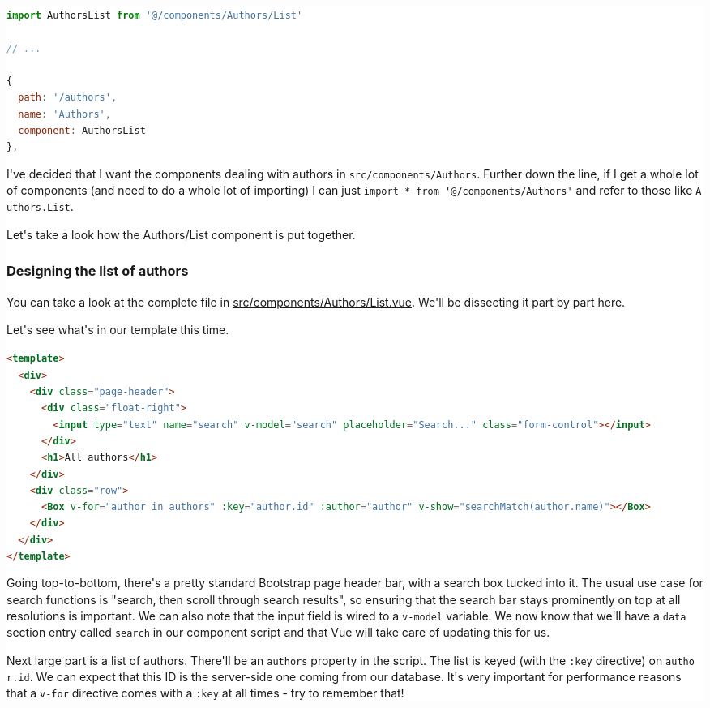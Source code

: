 ``` javascript
import AuthorsList from '@/components/Authors/List'

// ...

{
  path: '/authors',
  name: 'Authors',
  component: AuthorsList
},
```

I've decided that I want the components dealing with authors in `src/components/Authors`. Further down the line, if I get a whole lot of components (and need to do a whole lot of importing) I can just `import * from '@/components/Authors'` and refer to those like `Authors.List`.

Let's take a look how the Authors/List component is put together.

### Designing the list of authors

You can take a look at the complete file in [src/components/Authors/List.vue](https://github.com/paweljw/bookstore-frontend/blob/part-5/src/components/Authors/List.vue). We'll be dissecting it part by part here.

Let's see what's in our template this time.

``` html
<template>
  <div>
    <div class="page-header">
      <div class="float-right">
        <input type="text" name="search" v-model="search" placeholder="Search..." class="form-control"></input>
      </div>
      <h1>All authors</h1>
    </div>
    <div class="row">
      <Box v-for="author in authors" :key="author.id" :author="author" v-show="searchMatch(author.name)"></Box>
    </div>
  </div>
</template>
```

Going top-to-bottom, there's a pretty standard Bootstrap page header bar, with a search box tucked into it. The usual use case for search functions is "search, then scroll through search results", so ensuring that the search bar stays prominently on top at all resolutions is important. We can also note that the input field is wired to a `v-model` variable. We now know that we'll have a `data` section entry called `search` in our component script and that Vue will take care of updating this for us.

Next large part is a list of authors. There'll be an `authors` property in the script. The list is keyed (with the `:key` directive) on `author.id`. We can expect that this ID is the server-side one coming from our database. It's very important for performance reasons that a `v-for` directive comes with a `:key` at all times - try to remember that!
